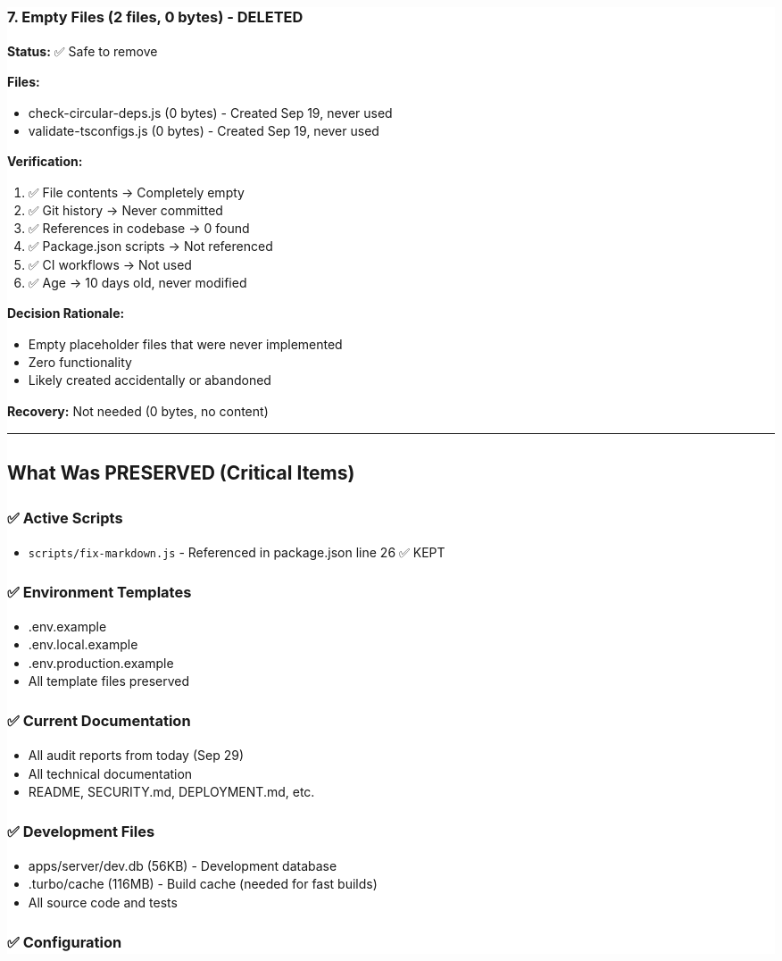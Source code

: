 
### 7. Empty Files (2 files, 0 bytes) - **DELETED**

**Status:** ✅ Safe to remove

**Files:**

- check-circular-deps.js (0 bytes) - Created Sep 19, never used
- validate-tsconfigs.js (0 bytes) - Created Sep 19, never used

**Verification:**

1. ✅ File contents → Completely empty
2. ✅ Git history → Never committed
3. ✅ References in codebase → 0 found
4. ✅ Package.json scripts → Not referenced
5. ✅ CI workflows → Not used
6. ✅ Age → 10 days old, never modified

**Decision Rationale:**

- Empty placeholder files that were never implemented
- Zero functionality
- Likely created accidentally or abandoned

**Recovery:** Not needed (0 bytes, no content)

---

## What Was PRESERVED (Critical Items)

### ✅ Active Scripts

- `scripts/fix-markdown.js` - Referenced in package.json line 26 ✅ KEPT

### ✅ Environment Templates

- .env.example
- .env.local.example
- .env.production.example
- All template files preserved

### ✅ Current Documentation

- All audit reports from today (Sep 29)
- All technical documentation
- README, SECURITY.md, DEPLOYMENT.md, etc.

### ✅ Development Files

- apps/server/dev.db (56KB) - Development database
- .turbo/cache (116MB) - Build cache (needed for fast builds)
- All source code and tests

### ✅ Configuration
